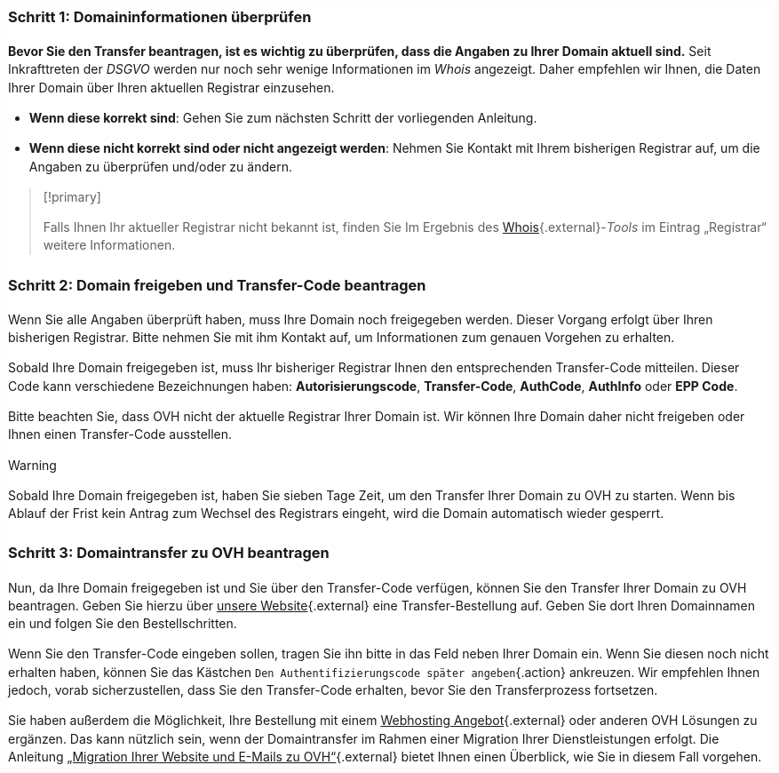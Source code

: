 ### Schritt 1: Domaininformationen überprüfen

**Bevor Sie den Transfer beantragen, ist es wichtig zu überprüfen, dass die Angaben zu Ihrer Domain aktuell sind.** Seit Inkrafttreten der *DSGVO* werden nur noch sehr wenige Informationen im *Whois* angezeigt. Daher empfehlen wir Ihnen, die Daten Ihrer Domain über Ihren aktuellen Registrar einzusehen.

- **Wenn diese korrekt sind**: Gehen Sie zum nächsten Schritt der vorliegenden Anleitung.

- **Wenn diese nicht korrekt sind oder nicht angezeigt werden**: Nehmen Sie Kontakt mit Ihrem bisherigen Registrar auf, um die Angaben zu überprüfen und/oder zu ändern.

> [!primary]
>
> Falls Ihnen Ihr aktueller Registrar nicht bekannt ist, finden Sie Im Ergebnis des [Whois](https://www.ovh.de/cgi-bin/whois.pl){.external}-*Tools* im Eintrag „Registrar“ weitere Informationen.
>

### Schritt 2: Domain freigeben und Transfer-Code beantragen

Wenn Sie alle Angaben überprüft haben, muss Ihre Domain noch freigegeben werden. Dieser Vorgang erfolgt über Ihren bisherigen Registrar. Bitte nehmen Sie mit ihm Kontakt auf, um Informationen zum genauen Vorgehen zu erhalten.

Sobald Ihre Domain freigegeben ist, muss Ihr bisheriger Registrar Ihnen den entsprechenden Transfer-Code mitteilen. Dieser Code kann verschiedene Bezeichnungen haben: **Autorisierungscode**, **Transfer-Code**, **AuthCode**, **AuthInfo** oder **EPP Code**.

Bitte beachten Sie, dass OVH nicht der aktuelle Registrar Ihrer Domain ist. Wir können Ihre Domain daher nicht freigeben oder Ihnen einen Transfer-Code ausstellen.

> [!warning]
>
> Sobald Ihre Domain freigegeben ist, haben Sie sieben Tage Zeit, um den Transfer Ihrer Domain zu OVH zu starten. Wenn bis Ablauf der Frist kein Antrag zum Wechsel des Registrars eingeht, wird die Domain automatisch wieder gesperrt.
>

### Schritt 3: Domaintransfer zu OVH beantragen

Nun, da Ihre Domain freigegeben ist und Sie über den Transfer-Code verfügen, können Sie den Transfer Ihrer Domain zu OVH beantragen. Geben Sie hierzu über [unsere Website](https://www.ovh.de/){.external} eine Transfer-Bestellung auf. Geben Sie dort Ihren Domainnamen ein und folgen Sie den Bestellschritten.

Wenn Sie den Transfer-Code eingeben sollen, tragen Sie ihn bitte in das Feld neben Ihrer Domain ein. Wenn Sie diesen noch nicht erhalten haben, können Sie das Kästchen `Den Authentifizierungscode später angeben`{.action} ankreuzen. Wir empfehlen Ihnen jedoch, vorab sicherzustellen, dass Sie den Transfer-Code erhalten, bevor Sie den Transferprozess fortsetzen.

Sie haben außerdem die Möglichkeit, Ihre Bestellung mit einem [Webhosting Angebot](https://www.ovh.de/hosting/){.external} oder anderen OVH Lösungen zu ergänzen. Das kann nützlich sein, wenn der Domaintransfer im Rahmen einer Migration Ihrer Dienstleistungen erfolgt. Die Anleitung [„Migration Ihrer Website und E-Mails zu OVH“](https://docs.ovh.com/de/hosting/migration-ihrer-website-zu-ovh/){.external} bietet Ihnen einen Überblick, wie Sie in diesem Fall vorgehen.

